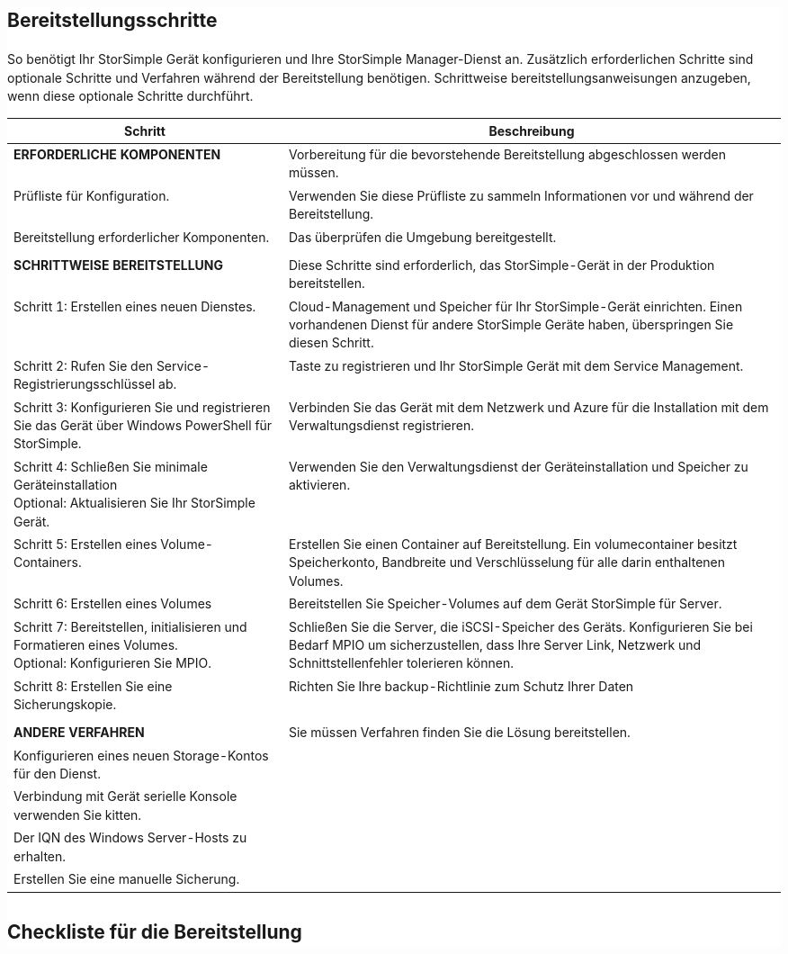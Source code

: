 ## <a name="deployment-steps"></a>Bereitstellungsschritte

So benötigt Ihr StorSimple Gerät konfigurieren und Ihre StorSimple Manager-Dienst an. Zusätzlich erforderlichen Schritte sind optionale Schritte und Verfahren während der Bereitstellung benötigen. Schrittweise bereitstellungsanweisungen anzugeben, wenn diese optionale Schritte durchführt.


| Schritt                                                                                   | Beschreibung                                                                                                                                                   |
|----------------------------------------------------------------------------------------|---------------------------------------------------------------------------------------------------------------------------------------------------------------|
| **ERFORDERLICHE KOMPONENTEN**                                                                      | Vorbereitung für die bevorstehende Bereitstellung abgeschlossen werden müssen.                                                                                        |
| Prüfliste für Konfiguration.                                                     | Verwenden Sie diese Prüfliste zu sammeln Informationen vor und während der Bereitstellung.                                                                       |
| Bereitstellung erforderlicher Komponenten.                                                               | Das überprüfen die Umgebung bereitgestellt.                                                                                                     |
|                                                                                        |                                                                                                                                                               |
| **SCHRITTWEISE BEREITSTELLUNG**                                                                   | Diese Schritte sind erforderlich, das StorSimple-Gerät in der Produktion bereitstellen.                                                                                      |
| Schritt 1: Erstellen eines neuen Dienstes.                                                         | Cloud-Management und Speicher für Ihr StorSimple-Gerät einrichten. Einen vorhandenen Dienst für andere StorSimple Geräte haben, überspringen Sie diesen Schritt.                |
| Schritt 2: Rufen Sie den Service-Registrierungsschlüssel ab.                                               | Taste zu registrieren und Ihr StorSimple Gerät mit dem Service Management.                                                                         |
| Schritt 3: Konfigurieren Sie und registrieren Sie das Gerät über Windows PowerShell für StorSimple.    | Verbinden Sie das Gerät mit dem Netzwerk und Azure für die Installation mit dem Verwaltungsdienst registrieren.                                            |
| Schritt 4: Schließen Sie minimale Geräteinstallation</br>Optional: Aktualisieren Sie Ihr StorSimple Gerät.      | Verwenden Sie den Verwaltungsdienst der Geräteinstallation und Speicher zu aktivieren.                                                                      |
| Schritt 5: Erstellen eines Volume-Containers.                                                      | Erstellen Sie einen Container auf Bereitstellung. Ein volumecontainer besitzt Speicherkonto, Bandbreite und Verschlüsselung für alle darin enthaltenen Volumes.    |
| Schritt 6: Erstellen eines Volumes                                                                | Bereitstellen Sie Speicher-Volumes auf dem Gerät StorSimple für Server.                                                                                        |
| Schritt 7: Bereitstellen, initialisieren und Formatieren eines Volumes.</br>Optional: Konfigurieren Sie MPIO.            | Schließen Sie die Server, die iSCSI-Speicher des Geräts. Konfigurieren Sie bei Bedarf MPIO um sicherzustellen, dass Ihre Server Link, Netzwerk und Schnittstellenfehler tolerieren können.                                                                                                                                                              |
| Schritt 8: Erstellen Sie eine Sicherungskopie.                                                                  | Richten Sie Ihre backup-Richtlinie zum Schutz Ihrer Daten                                                                                                                 |
|                                                                                        |                                                                                                                                                               |
| **ANDERE VERFAHREN**                                                                   | Sie müssen Verfahren finden Sie die Lösung bereitstellen.                                                                                        |
| Konfigurieren eines neuen Storage-Kontos für den Dienst.                                      |                                                                                                                                                               |
| Verbindung mit Gerät serielle Konsole verwenden Sie kitten.                                    |                                                                                                                                                               |
| Der IQN des Windows Server-Hosts zu erhalten.                                                   |                                                                                                                                                               |
| Erstellen Sie eine manuelle Sicherung.                                                                 | 


## <a name="deployment-configuration-checklist"></a>Checkliste für die Bereitstellung
